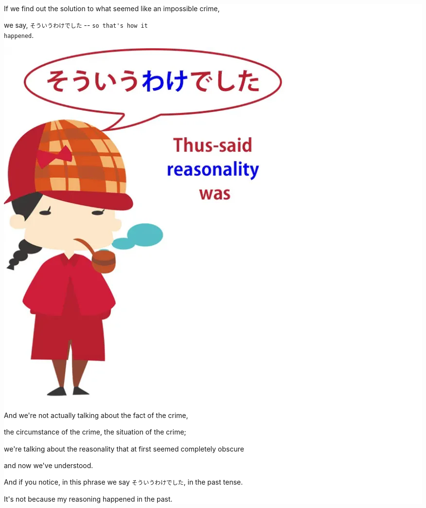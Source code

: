 If we find out the solution to what seemed like an impossible crime,

we say, <code>そういうわけでした</code> -- <code>so that's how it happened</code>.

![](media/image17.webp)

And we're not actually talking about the fact of the crime,

the circumstance of the crime, the situation of the crime;

we're talking about the reasonality that at first seemed completely obscure

and now we've understood.

And if you notice, in this phrase we say <code>そういうわけでした</code>, in the past tense.

It's not because my reasoning happened in the past.
